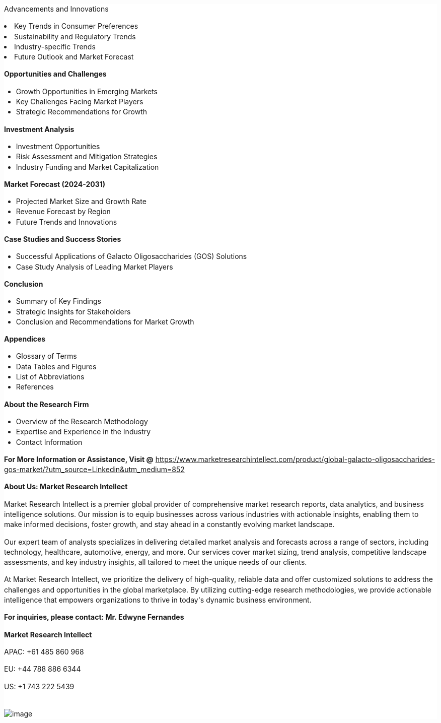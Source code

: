 Advancements and Innovations</li><li>Key Trends in Consumer Preferences</li><li>Sustainability and Regulatory Trends</li><li>Industry-specific Trends</li><li>Future Outlook and Market Forecast</li></ul><p><strong>Opportunities and Challenges</strong></p><ul><li>Growth Opportunities in Emerging Markets</li><li>Key Challenges Facing Market Players</li><li>Strategic Recommendations for Growth</li></ul><p><strong>Investment Analysis</strong></p><ul><li>Investment Opportunities</li><li>Risk Assessment and Mitigation Strategies</li><li>Industry Funding and Market Capitalization</li></ul><p><strong>Market Forecast (2024-2031)</strong></p><ul><li>Projected Market Size and Growth Rate</li><li>Revenue Forecast by Region</li><li>Future Trends and Innovations</li></ul><p><strong>Case Studies and Success Stories</strong></p><ul><li>Successful Applications of Galacto Oligosaccharides (GOS) Solutions</li><li>Case Study Analysis of Leading Market Players</li></ul><p><strong>Conclusion</strong></p><ul><li>Summary of Key Findings</li><li>Strategic Insights for Stakeholders</li><li>Conclusion and Recommendations for Market Growth</li></ul><p><strong>Appendices</strong></p><ul><li>Glossary of Terms</li><li>Data Tables and Figures</li><li>List of Abbreviations</li><li>References</li></ul><p><strong>About the Research Firm</strong></p><ul><li>Overview of the Research Methodology</li><li>Expertise and Experience in the Industry</li><li>Contact Information</li></ul></div><div class="article-main__content" data-test-id="publishing-text-block"><p><span class="font-[700]"><strong>For More Information or Assistance, Visit @</strong>&nbsp;<a href="https://www.marketresearchintellect.com/product/global-galacto-oligosaccharides-gos-market/?utm_source=Linkedin&utm_medium=852">https://www.marketresearchintellect.com/product/global-galacto-oligosaccharides-gos-market/?utm_source=Linkedin&utm_medium=852</a></span></p><p><strong>About Us: Market Research Intellect</strong></p><p>Market Research Intellect is a premier global provider of comprehensive market research reports, data analytics, and business intelligence solutions. Our mission is to equip businesses across various industries with actionable insights, enabling them to make informed decisions, foster growth, and stay ahead in a constantly evolving market landscape.</p><p>Our expert team of analysts specializes in delivering detailed market analysis and forecasts across a range of sectors, including technology, healthcare, automotive, energy, and more. Our services cover market sizing, trend analysis, competitive landscape assessments, and key industry insights, all tailored to meet the unique needs of our clients.</p><p>At Market Research Intellect, we prioritize the delivery of high-quality, reliable data and offer customized solutions to address the challenges and opportunities in the global marketplace. By utilizing cutting-edge research methodologies, we provide actionable intelligence that empowers organizations to thrive in today's dynamic business environment.</p><p><strong>For inquiries, please contact: Mr. Edwyne Fernandes</strong></p><p><strong>Market Research Intellect</strong></p><p>APAC: +61 485 860 968</p><p>EU: +44 788 886 6344</p><p>US: +1 743 222 5439</p></div><div class="article-main__content" data-test-id="publishing-text-block">&nbsp;</div>
![image](https://github.com/user-attachments/assets/c0f751e0-2ffc-430c-b465-ef19098a6ff6)
